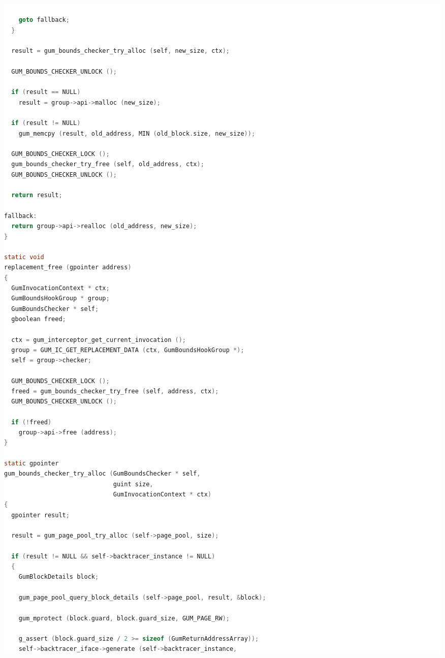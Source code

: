 ```c

    goto fallback;
  }

  result = gum_bounds_checker_try_alloc (self, new_size, ctx);

  GUM_BOUNDS_CHECKER_UNLOCK ();

  if (result == NULL)
    result = group->api->malloc (new_size);

  if (result != NULL)
    gum_memcpy (result, old_address, MIN (old_block.size, new_size));

  GUM_BOUNDS_CHECKER_LOCK ();
  gum_bounds_checker_try_free (self, old_address, ctx);
  GUM_BOUNDS_CHECKER_UNLOCK ();

  return result;

fallback:
  return group->api->realloc (old_address, new_size);
}

static void
replacement_free (gpointer address)
{
  GumInvocationContext * ctx;
  GumBoundsHookGroup * group;
  GumBoundsChecker * self;
  gboolean freed;

  ctx = gum_interceptor_get_current_invocation ();
  group = GUM_IC_GET_REPLACEMENT_DATA (ctx, GumBoundsHookGroup *);
  self = group->checker;

  GUM_BOUNDS_CHECKER_LOCK ();
  freed = gum_bounds_checker_try_free (self, address, ctx);
  GUM_BOUNDS_CHECKER_UNLOCK ();

  if (!freed)
    group->api->free (address);
}

static gpointer
gum_bounds_checker_try_alloc (GumBoundsChecker * self,
                              guint size,
                              GumInvocationContext * ctx)
{
  gpointer result;

  result = gum_page_pool_try_alloc (self->page_pool, size);

  if (result != NULL && self->backtracer_instance != NULL)
  {
    GumBlockDetails block;

    gum_page_pool_query_block_details (self->page_pool, result, &block);

    gum_mprotect (block.guard, block.guard_size, GUM_PAGE_RW);

    g_assert (block.guard_size / 2 >= sizeof (GumReturnAddressArray));
    self->backtracer_iface->generate (self->backtracer_instance,
```